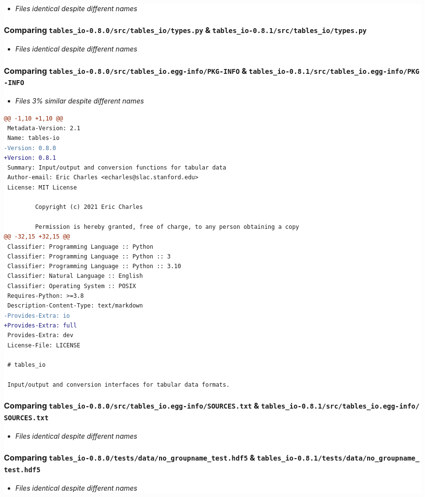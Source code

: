  * *Files identical despite different names*

### Comparing `tables_io-0.8.0/src/tables_io/types.py` & `tables_io-0.8.1/src/tables_io/types.py`

 * *Files identical despite different names*

### Comparing `tables_io-0.8.0/src/tables_io.egg-info/PKG-INFO` & `tables_io-0.8.1/src/tables_io.egg-info/PKG-INFO`

 * *Files 3% similar despite different names*

```diff
@@ -1,10 +1,10 @@
 Metadata-Version: 2.1
 Name: tables-io
-Version: 0.8.0
+Version: 0.8.1
 Summary: Input/output and conversion functions for tabular data
 Author-email: Eric Charles <echarles@slac.stanford.edu>
 License: MIT License
         
         Copyright (c) 2021 Eric Charles
         
         Permission is hereby granted, free of charge, to any person obtaining a copy
@@ -32,15 +32,15 @@
 Classifier: Programming Language :: Python
 Classifier: Programming Language :: Python :: 3
 Classifier: Programming Language :: Python :: 3.10
 Classifier: Natural Language :: English
 Classifier: Operating System :: POSIX
 Requires-Python: >=3.8
 Description-Content-Type: text/markdown
-Provides-Extra: io
+Provides-Extra: full
 Provides-Extra: dev
 License-File: LICENSE
 
 # tables_io
 
 Input/output and conversion interfaces for tabular data formats.
```

### Comparing `tables_io-0.8.0/src/tables_io.egg-info/SOURCES.txt` & `tables_io-0.8.1/src/tables_io.egg-info/SOURCES.txt`

 * *Files identical despite different names*

### Comparing `tables_io-0.8.0/tests/data/no_groupname_test.hdf5` & `tables_io-0.8.1/tests/data/no_groupname_test.hdf5`

 * *Files identical despite different names*
